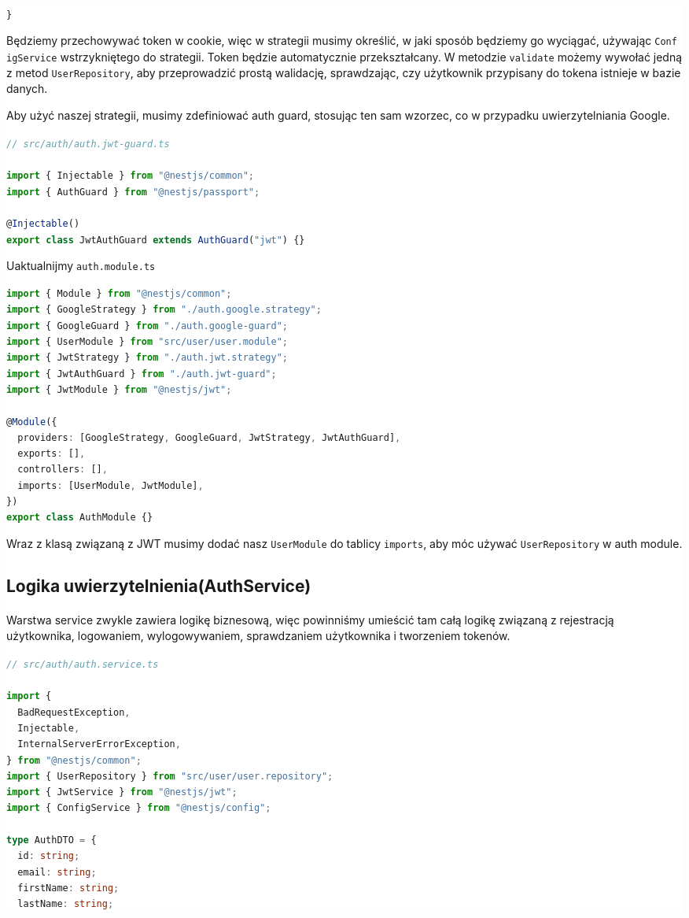 ```ts
}
```

Będziemy przechowywać token w cookie, więc w strategii musimy określić, w jaki sposób będziemy go wyciągać, używając `ConfigService` wstrzykniętego do strategii. Token będzie automatycznie przekształcany. W metodzie `validate` możemy wywołać jedną z metod `UserRepository`, aby przeprowadzić prostą walidację, sprawdzając, czy użytkownik przypisany do tokena istnieje w bazie danych.

Aby użyć naszej strategii, musimy zdefiniować auth guard, stosując ten sam wzorzec, co w przypadku uwierzytelniania Google.

```ts
// src/auth/auth.jwt-guard.ts

import { Injectable } from "@nestjs/common";
import { AuthGuard } from "@nestjs/passport";

@Injectable()
export class JwtAuthGuard extends AuthGuard("jwt") {}
```

Uaktualnijmy `auth.module.ts`

```ts
import { Module } from "@nestjs/common";
import { GoogleStrategy } from "./auth.google.strategy";
import { GoogleGuard } from "./auth.google-guard";
import { UserModule } from "src/user/user.module";
import { JwtStrategy } from "./auth.jwt.strategy";
import { JwtAuthGuard } from "./auth.jwt-guard";
import { JwtModule } from "@nestjs/jwt";

@Module({
  providers: [GoogleStrategy, GoogleGuard, JwtStrategy, JwtAuthGuard],
  exports: [],
  controllers: [],
  imports: [UserModule, JwtModule],
})
export class AuthModule {}
```

Wraz z klasą związaną z JWT musimy dodać nasz `UserModule` do tablicy `imports`, aby móc używać `UserRepository` w auth module.

## Logika uwierzytelnienia(AuthService)

Warstwa service zwykle zawiera logikę biznesową, więc powinniśmy umieścić tam całą logikę związaną z rejestracją użytkownika, logowaniem, wylogowywaniem, sprawdzaniem użytkownika i tworzeniem tokenów.

```ts
// src/auth/auth.service.ts

import {
  BadRequestException,
  Injectable,
  InternalServerErrorException,
} from "@nestjs/common";
import { UserRepository } from "src/user/user.repository";
import { JwtService } from "@nestjs/jwt";
import { ConfigService } from "@nestjs/config";

type AuthDTO = {
  id: string;
  email: string;
  firstName: string;
  lastName: string;
```